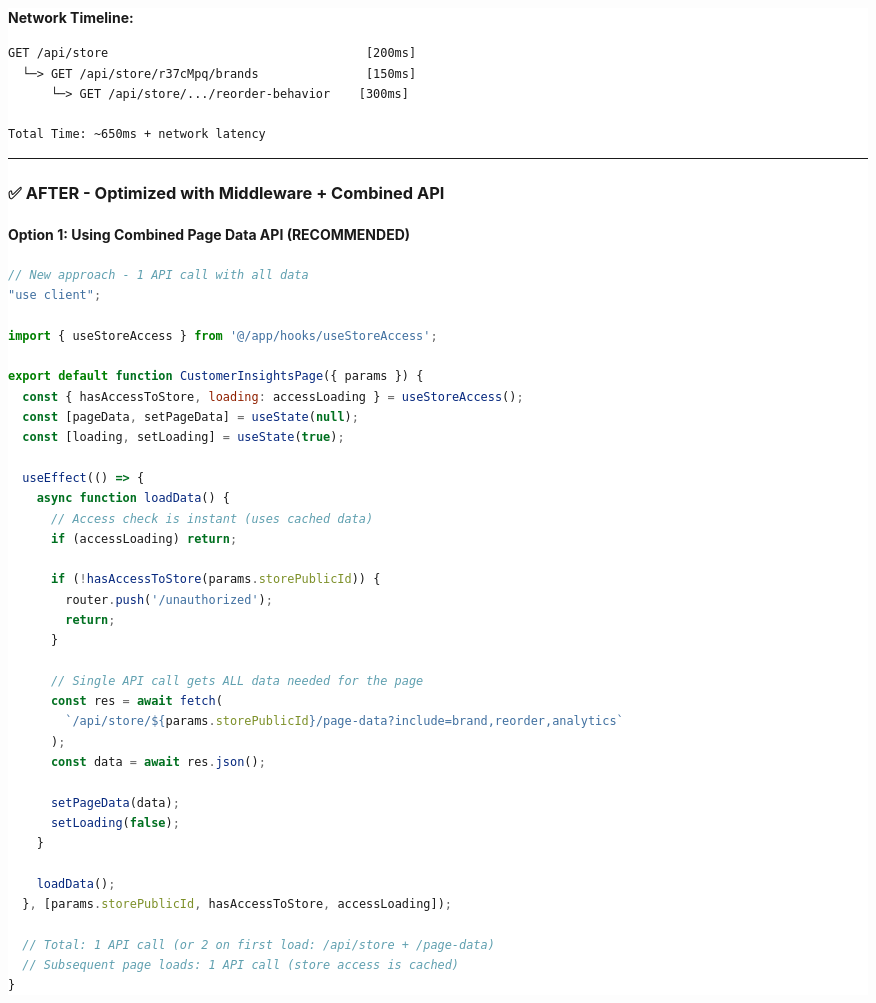 **Network Timeline:**
```
GET /api/store                                    [200ms]
  └─> GET /api/store/r37cMpq/brands               [150ms]
      └─> GET /api/store/.../reorder-behavior    [300ms]

Total Time: ~650ms + network latency
```

---

### ✅ AFTER - Optimized with Middleware + Combined API

#### Option 1: Using Combined Page Data API (RECOMMENDED)
```javascript
// New approach - 1 API call with all data
"use client";

import { useStoreAccess } from '@/app/hooks/useStoreAccess';

export default function CustomerInsightsPage({ params }) {
  const { hasAccessToStore, loading: accessLoading } = useStoreAccess();
  const [pageData, setPageData] = useState(null);
  const [loading, setLoading] = useState(true);

  useEffect(() => {
    async function loadData() {
      // Access check is instant (uses cached data)
      if (accessLoading) return;

      if (!hasAccessToStore(params.storePublicId)) {
        router.push('/unauthorized');
        return;
      }

      // Single API call gets ALL data needed for the page
      const res = await fetch(
        `/api/store/${params.storePublicId}/page-data?include=brand,reorder,analytics`
      );
      const data = await res.json();

      setPageData(data);
      setLoading(false);
    }

    loadData();
  }, [params.storePublicId, hasAccessToStore, accessLoading]);

  // Total: 1 API call (or 2 on first load: /api/store + /page-data)
  // Subsequent page loads: 1 API call (store access is cached)
}
```
